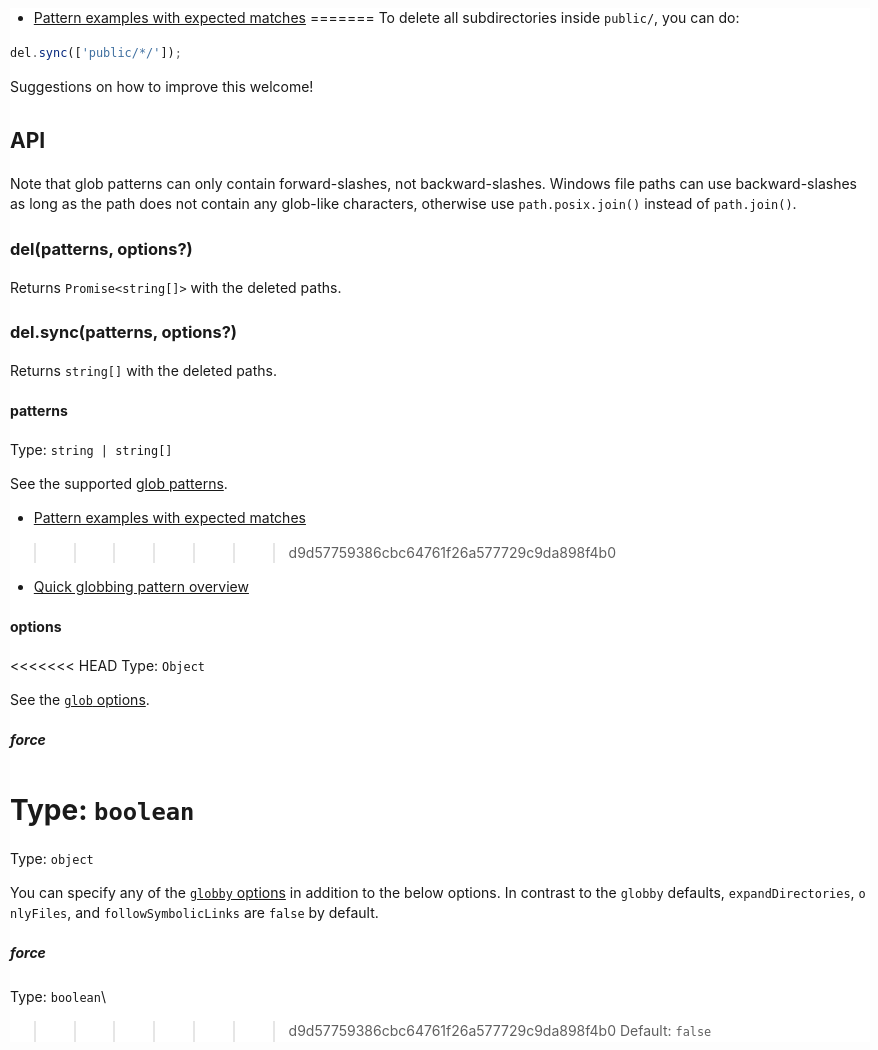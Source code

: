 - [Pattern examples with expected matches](https://github.com/sindresorhus/multimatch/blob/master/test.js)
=======
To delete all subdirectories inside `public/`, you can do:

```js
del.sync(['public/*/']);
```

Suggestions on how to improve this welcome!

## API

Note that glob patterns can only contain forward-slashes, not backward-slashes. Windows file paths can use backward-slashes as long as the path does not contain any glob-like characters, otherwise use `path.posix.join()` instead of `path.join()`.

### del(patterns, options?)

Returns `Promise<string[]>` with the deleted paths.

### del.sync(patterns, options?)

Returns `string[]` with the deleted paths.

#### patterns

Type: `string | string[]`

See the supported [glob patterns](https://github.com/sindresorhus/globby#globbing-patterns).

- [Pattern examples with expected matches](https://github.com/sindresorhus/multimatch/blob/master/test/test.js)
>>>>>>> d9d57759386cbc64761f26a577729c9da898f4b0
- [Quick globbing pattern overview](https://github.com/sindresorhus/multimatch#globbing-patterns)

#### options

<<<<<<< HEAD
Type: `Object`

See the [`glob` options](https://github.com/isaacs/node-glob#options).

##### force

Type: `boolean`<br>
=======
Type: `object`

You can specify any of the [`globby` options](https://github.com/sindresorhus/globby#options) in addition to the below options. In contrast to the `globby` defaults, `expandDirectories`, `onlyFiles`, and `followSymbolicLinks` are `false` by default.

##### force

Type: `boolean`\
>>>>>>> d9d57759386cbc64761f26a577729c9da898f4b0
Default: `false`
